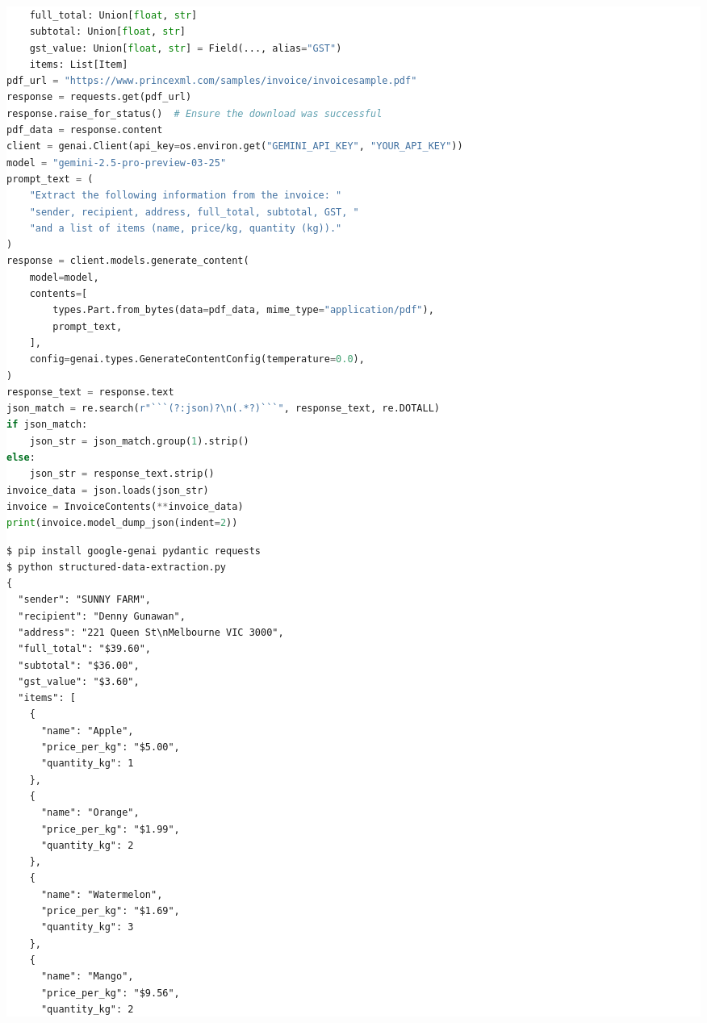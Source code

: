 ```python
    full_total: Union[float, str]
    subtotal: Union[float, str]
    gst_value: Union[float, str] = Field(..., alias="GST")
    items: List[Item]
pdf_url = "https://www.princexml.com/samples/invoice/invoicesample.pdf"
response = requests.get(pdf_url)
response.raise_for_status()  # Ensure the download was successful
pdf_data = response.content
client = genai.Client(api_key=os.environ.get("GEMINI_API_KEY", "YOUR_API_KEY"))
model = "gemini-2.5-pro-preview-03-25"
prompt_text = (
    "Extract the following information from the invoice: "
    "sender, recipient, address, full_total, subtotal, GST, "
    "and a list of items (name, price/kg, quantity (kg))."
)
response = client.models.generate_content(
    model=model,
    contents=[
        types.Part.from_bytes(data=pdf_data, mime_type="application/pdf"),
        prompt_text,
    ],
    config=genai.types.GenerateContentConfig(temperature=0.0),
)
response_text = response.text
json_match = re.search(r"```(?:json)?\n(.*?)```", response_text, re.DOTALL)
if json_match:
    json_str = json_match.group(1).strip()
else:
    json_str = response_text.strip()
invoice_data = json.loads(json_str)
invoice = InvoiceContents(**invoice_data)
print(invoice.model_dump_json(indent=2))
```

```shell
$ pip install google-genai pydantic requests
$ python structured-data-extraction.py
{
  "sender": "SUNNY FARM",
  "recipient": "Denny Gunawan",
  "address": "221 Queen St\nMelbourne VIC 3000",
  "full_total": "$39.60",
  "subtotal": "$36.00",
  "gst_value": "$3.60",
  "items": [
    {
      "name": "Apple",
      "price_per_kg": "$5.00",
      "quantity_kg": 1
    },
    {
      "name": "Orange",
      "price_per_kg": "$1.99",
      "quantity_kg": 2
    },
    {
      "name": "Watermelon",
      "price_per_kg": "$1.69",
      "quantity_kg": 3
    },
    {
      "name": "Mango",
      "price_per_kg": "$9.56",
      "quantity_kg": 2
```